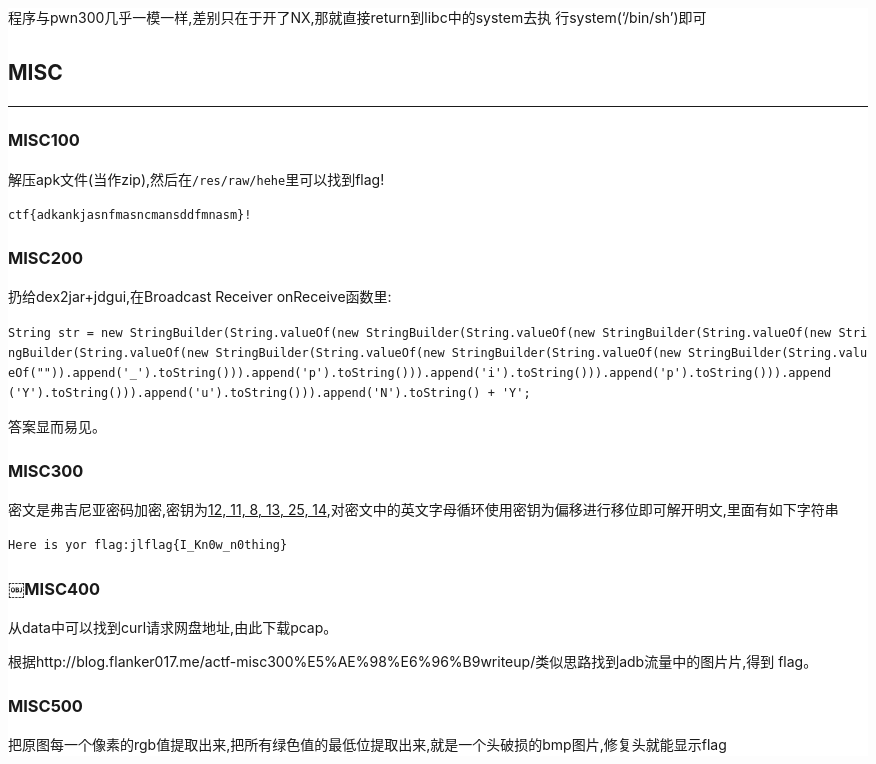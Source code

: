 程序与pwn300几乎⼀模⼀样,差别只在于开了NX,那就直接return到libc中的system去执 行system(‘/bin/sh’)即可

MISC
----

* * *

### MISC100

解压apk文件(当作zip),然后在`/res/raw/hehe`里可以找到flag!

```
ctf{adkankjasnfmasncmansddfmnasm}!

```

### MISC200

扔给dex2jar+jdgui,在Broadcast Receiver onReceive函数里:

```
String str = new StringBuilder(String.valueOf(new StringBuilder(String.valueOf(new StringBuilder(String.valueOf(new StringBuilder(String.valueOf(new StringBuilder(String.valueOf(new StringBuilder(String.valueOf(new StringBuilder(String.valueOf("")).append('_').toString())).append('p').toString())).append('i').toString())).append('p').toString())).append('Y').toString())).append('u').toString())).append('N').toString() + 'Y';

```

答案显而易见。

### MISC300

密文是弗吉尼亚密码加密,密钥为[12, 11, 8, 13, 25, 14](http://drops.com:8000/%E5%AF%B9%E5%BA%94%E5%8D%95%E8%AF%8Dnormal),对密文中的英文字母循环使⽤密钥为偏移进行移位即可解开明文,⾥面有如下字符串

```
Here is yor flag:jlflag{I_Kn0w_n0thing}

```

### ￼MISC400

从data中可以找到curl请求⽹盘地址,由此下载pcap。

根据http://blog.flanker017.me/actf-misc300%E5%AE%98%E6%96%B9writeup/类似思路找到adb流量中的图⽚片,得到 flag。

### MISC500

把原图每一个像素的rgb值提取出来,把所有绿色值的最低位提取出来,就是一个头破损的bmp图片,修复头就能显示flag